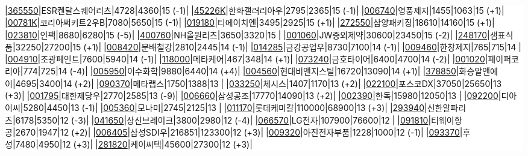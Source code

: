 |[365550](https://finance.daum.net/quotes/A365550)|ESR켄달스퀘어리츠|4728|4360|15 (-1)|
|[45226K](https://finance.daum.net/quotes/A45226K)|한화갤러리아우|2795|2365|15 (-1)|
|[006740](https://finance.daum.net/quotes/A006740)|영풍제지|1455|1063|15 (+1)|
|[00781K](https://finance.daum.net/quotes/A00781K)|코리아써키트2우B|7080|5650|15 (-1)|
|[019180](https://finance.daum.net/quotes/A019180)|티에이치엔|3495|2925|15 (+1)|
|[272550](https://finance.daum.net/quotes/A272550)|삼양패키징|18610|14160|15 (+1)|
|[023810](https://finance.daum.net/quotes/A023810)|인팩|8680|6280|15 (-5)|
|[400760](https://finance.daum.net/quotes/A400760)|NH올원리츠|3650|3320|15 |
|[001060](https://finance.daum.net/quotes/A001060)|JW중외제약|30600|23450|15 (-2)|
|[248170](https://finance.daum.net/quotes/A248170)|샘표식품|32250|27200|15 (+1)|
|[008420](https://finance.daum.net/quotes/A008420)|문배철강|2810|2445|14 (-1)|
|[014285](https://finance.daum.net/quotes/A014285)|금강공업우|8730|7100|14 (-1)|
|[009460](https://finance.daum.net/quotes/A009460)|한창제지|765|715|14 |
|[004910](https://finance.daum.net/quotes/A004910)|조광페인트|7600|5940|14 (-1)|
|[118000](https://finance.daum.net/quotes/A118000)|메타케어|467|348|14 (+1)|
|[073240](https://finance.daum.net/quotes/A073240)|금호타이어|6400|4700|14 (-2)|
|[001020](https://finance.daum.net/quotes/A001020)|페이퍼코리아|774|725|14 (-4)|
|[005950](https://finance.daum.net/quotes/A005950)|이수화학|9880|6440|14 (+4)|
|[004560](https://finance.daum.net/quotes/A004560)|현대비앤지스틸|16720|13090|14 (+1)|
|[378850](https://finance.daum.net/quotes/A378850)|화승알앤에이|4695|3400|14 (+2)|
|[090370](https://finance.daum.net/quotes/A090370)|메타랩스|1750|1388|13 |
|[033250](https://finance.daum.net/quotes/A033250)|체시스|1407|1170|13 (+2)|
|[022100](https://finance.daum.net/quotes/A022100)|포스코DX|37050|25650|13 (+3)|
|[001795](https://finance.daum.net/quotes/A001795)|대한제당우|2770|2585|13 (-9)|
|[006660](https://finance.daum.net/quotes/A006660)|삼성공조|17770|14090|13 (+2)|
|[002390](https://finance.daum.net/quotes/A002390)|한독|15980|12050|13 |
|[092200](https://finance.daum.net/quotes/A092200)|디아이씨|5280|4450|13 (-1)|
|[005360](https://finance.daum.net/quotes/A005360)|모나미|2745|2125|13 |
|[011170](https://finance.daum.net/quotes/A011170)|롯데케미칼|110000|68900|13 (+3)|
|[293940](https://finance.daum.net/quotes/A293940)|신한알파리츠|6178|5350|12 (-3)|
|[041650](https://finance.daum.net/quotes/A041650)|상신브레이크|3800|2980|12 (-4)|
|[066570](https://finance.daum.net/quotes/A066570)|LG전자|107900|76600|12 |
|[091810](https://finance.daum.net/quotes/A091810)|티웨이항공|2670|1947|12 (+2)|
|[006405](https://finance.daum.net/quotes/A006405)|삼성SDI우|216851|123300|12 (+3)|
|[009320](https://finance.daum.net/quotes/A009320)|아진전자부품|1228|1000|12 (-1)|
|[093370](https://finance.daum.net/quotes/A093370)|후성|7480|4950|12 (+3)|
|[281820](https://finance.daum.net/quotes/A281820)|케이씨텍|45600|27300|12 (+3)|